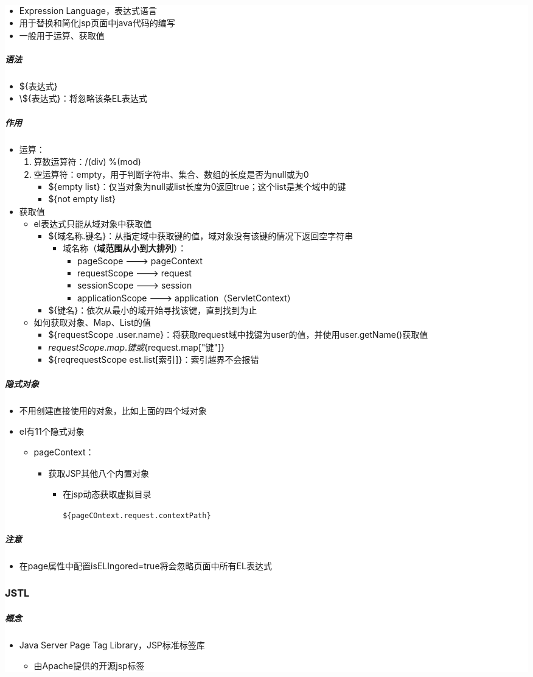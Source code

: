 - Expression Language，表达式语言
- 用于替换和简化jsp页面中java代码的编写
- 一般用于运算、获取值

##### 语法

- ${表达式}
- \\${表达式}：将忽略该条EL表达式

##### 作用

- 运算：
  1. 算数运算符：/(div) %(mod)
  2. 空运算符：empty，用于判断字符串、集合、数组的长度是否为null或为0
     - ${empty list}：仅当对象为null或list长度为0返回true；这个list是某个域中的键
     - ${not empty list}
- 获取值
  - el表达式只能从域对象中获取值
    - ${域名称.键名}：从指定域中获取键的值，域对象没有该键的情况下返回空字符串
      - 域名称（**域范围从小到大排列**）：
        - pageScope ---> pageContext
        - requestScope ---> request
        - sessionScope ---> session
        - applicationScope ---> application（ServletContext）
    - ${键名}：依次从最小的域开始寻找该键，直到找到为止
  - 如何获取对象、Map、List的值
    - ${requestScope .user.name}：将获取request域中找键为user的值，并使用user.getName()获取值
    - ${requestScope .map.键}或${request.map["键"]}
    - ${reqrequestScope est.list[索引]}：索引越界不会报错

##### 隐式对象

- 不用创建直接使用的对象，比如上面的四个域对象

- el有11个隐式对象

  - pageContext：

    - 获取JSP其他八个内置对象

      - 在jsp动态获取虚拟目录

        ```
        ${pageCOntext.request.contextPath}
        ```

##### 注意

- 在page属性中配置isELIngored=true将会忽略页面中所有EL表达式

### JSTL

##### 概念

- Java Server Page Tag Library，JSP标准标签库

  - 由Apache提供的开源jsp标签
